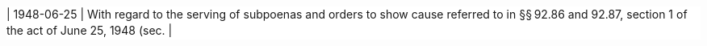 | 1948-06-25 | With regard to the serving of subpoenas and orders to show cause referred to in &#167;&#167;&#8201;92.86 and 92.87, section 1 of the act of June 25, 1948 (sec.                                                                                                                                                                                                                                                                                                                                                                                                                                                                                                                                                                                                 |


